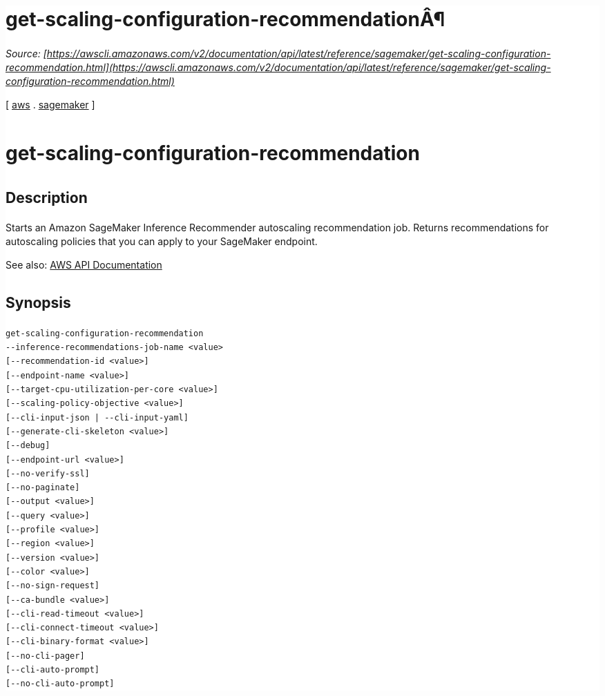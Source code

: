 # get-scaling-configuration-recommendationÂ¶

*Source: [https://awscli.amazonaws.com/v2/documentation/api/latest/reference/sagemaker/get-scaling-configuration-recommendation.html](https://awscli.amazonaws.com/v2/documentation/api/latest/reference/sagemaker/get-scaling-configuration-recommendation.html)*

[ [aws](https://awscli.amazonaws.com/v2/documentation/api/latest/reference/index.html#cli-aws) . [sagemaker](https://awscli.amazonaws.com/v2/documentation/api/latest/reference/sagemaker/index.html#cli-aws-sagemaker) ]

# get-scaling-configuration-recommendation

## Description

Starts an Amazon SageMaker Inference Recommender autoscaling recommendation job. Returns recommendations for autoscaling policies that you can apply to your SageMaker endpoint.

See also: [AWS API Documentation](https://docs.aws.amazon.com/goto/WebAPI/sagemaker-2017-07-24/GetScalingConfigurationRecommendation)

## Synopsis

```
get-scaling-configuration-recommendation
--inference-recommendations-job-name <value>
[--recommendation-id <value>]
[--endpoint-name <value>]
[--target-cpu-utilization-per-core <value>]
[--scaling-policy-objective <value>]
[--cli-input-json | --cli-input-yaml]
[--generate-cli-skeleton <value>]
[--debug]
[--endpoint-url <value>]
[--no-verify-ssl]
[--no-paginate]
[--output <value>]
[--query <value>]
[--profile <value>]
[--region <value>]
[--version <value>]
[--color <value>]
[--no-sign-request]
[--ca-bundle <value>]
[--cli-read-timeout <value>]
[--cli-connect-timeout <value>]
[--cli-binary-format <value>]
[--no-cli-pager]
[--cli-auto-prompt]
[--no-cli-auto-prompt]
```
